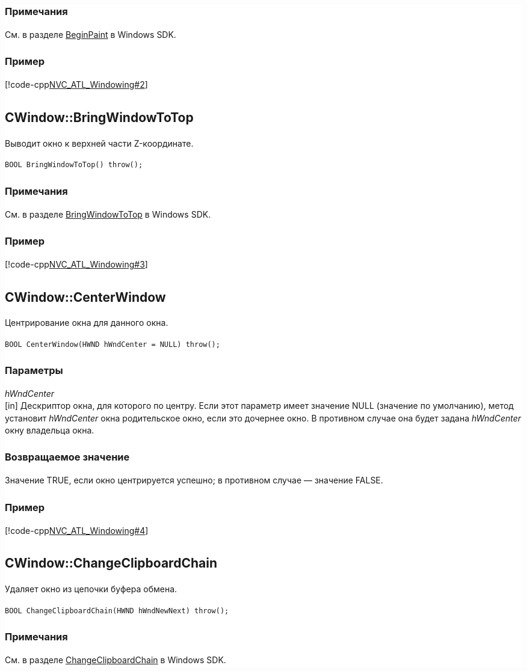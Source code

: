 ### <a name="remarks"></a>Примечания  
 См. в разделе [BeginPaint](http://msdn.microsoft.com/library/windows/desktop/dd183362) в Windows SDK.  
  
### <a name="example"></a>Пример  
 [!code-cpp[NVC_ATL_Windowing#2](../../atl/codesnippet/cpp/cwindow-class_2.cpp)]  
  
##  <a name="bringwindowtotop"></a>  CWindow::BringWindowToTop  
 Выводит окно к верхней части Z-координате.  
  
```
BOOL BringWindowToTop() throw();
```  
  
### <a name="remarks"></a>Примечания  
 См. в разделе [BringWindowToTop](http://msdn.microsoft.com/library/windows/desktop/ms632673) в Windows SDK.  
  
### <a name="example"></a>Пример  
 [!code-cpp[NVC_ATL_Windowing#3](../../atl/codesnippet/cpp/cwindow-class_3.cpp)]  
  
##  <a name="centerwindow"></a>  CWindow::CenterWindow  
 Центрирование окна для данного окна.  
  
```
BOOL CenterWindow(HWND hWndCenter = NULL) throw();
```  
  
### <a name="parameters"></a>Параметры  
 *hWndCenter*  
 [in] Дескриптор окна, для которого по центру. Если этот параметр имеет значение NULL (значение по умолчанию), метод установит *hWndCenter* окна родительское окно, если это дочернее окно. В противном случае она будет задана *hWndCenter* окну владельца окна.  
  
### <a name="return-value"></a>Возвращаемое значение  
 Значение TRUE, если окно центрируется успешно; в противном случае — значение FALSE.  
  
### <a name="example"></a>Пример  
 [!code-cpp[NVC_ATL_Windowing#4](../../atl/codesnippet/cpp/cwindow-class_4.cpp)]  
  
##  <a name="changeclipboardchain"></a>  CWindow::ChangeClipboardChain  
 Удаляет окно из цепочки буфера обмена.  
  
```
BOOL ChangeClipboardChain(HWND hWndNewNext) throw();
```  
  
### <a name="remarks"></a>Примечания  
 См. в разделе [ChangeClipboardChain](http://msdn.microsoft.com/library/windows/desktop/ms649034) в Windows SDK.  
  